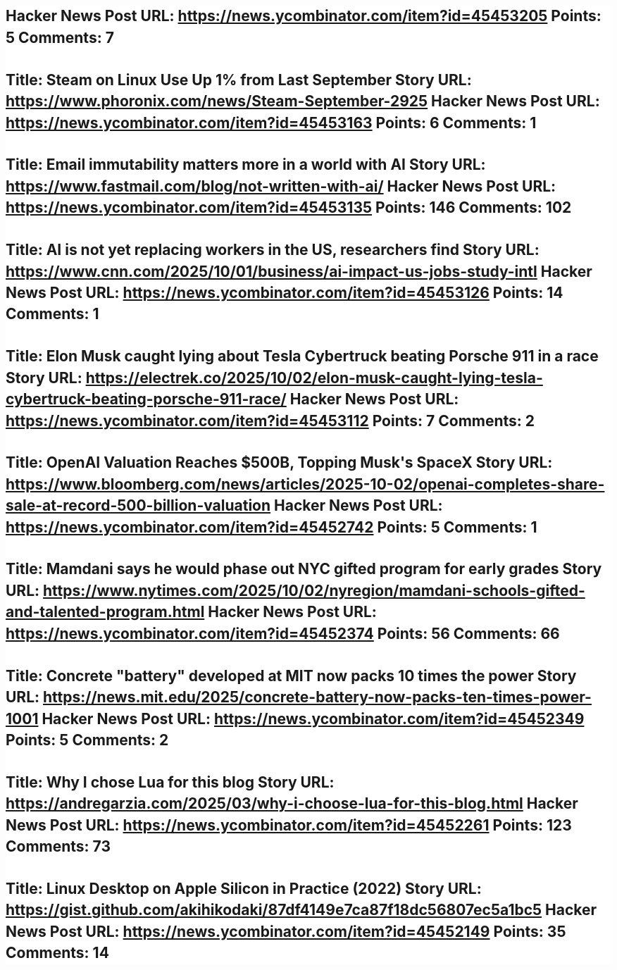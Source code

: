 Hacker News Post URL: https://news.ycombinator.com/item?id=45453205
Points: 5
Comments: 7
----------------------------------------
Title: Steam on Linux Use Up 1% from Last September
Story URL: https://www.phoronix.com/news/Steam-September-2925
Hacker News Post URL: https://news.ycombinator.com/item?id=45453163
Points: 6
Comments: 1
----------------------------------------
Title: Email immutability matters more in a world with AI
Story URL: https://www.fastmail.com/blog/not-written-with-ai/
Hacker News Post URL: https://news.ycombinator.com/item?id=45453135
Points: 146
Comments: 102
----------------------------------------
Title: AI is not yet replacing workers in the US, researchers find
Story URL: https://www.cnn.com/2025/10/01/business/ai-impact-us-jobs-study-intl
Hacker News Post URL: https://news.ycombinator.com/item?id=45453126
Points: 14
Comments: 1
----------------------------------------
Title: Elon Musk caught lying about Tesla Cybertruck beating Porsche 911 in a race
Story URL: https://electrek.co/2025/10/02/elon-musk-caught-lying-tesla-cybertruck-beating-porsche-911-race/
Hacker News Post URL: https://news.ycombinator.com/item?id=45453112
Points: 7
Comments: 2
----------------------------------------
Title: OpenAI Valuation Reaches $500B, Topping Musk's SpaceX
Story URL: https://www.bloomberg.com/news/articles/2025-10-02/openai-completes-share-sale-at-record-500-billion-valuation
Hacker News Post URL: https://news.ycombinator.com/item?id=45452742
Points: 5
Comments: 1
----------------------------------------
Title: Mamdani says he would phase out NYC gifted program for early grades
Story URL: https://www.nytimes.com/2025/10/02/nyregion/mamdani-schools-gifted-and-talented-program.html
Hacker News Post URL: https://news.ycombinator.com/item?id=45452374
Points: 56
Comments: 66
----------------------------------------
Title: Concrete "battery" developed at MIT now packs 10 times the power
Story URL: https://news.mit.edu/2025/concrete-battery-now-packs-ten-times-power-1001
Hacker News Post URL: https://news.ycombinator.com/item?id=45452349
Points: 5
Comments: 2
----------------------------------------
Title: Why I chose Lua for this blog
Story URL: https://andregarzia.com/2025/03/why-i-choose-lua-for-this-blog.html
Hacker News Post URL: https://news.ycombinator.com/item?id=45452261
Points: 123
Comments: 73
----------------------------------------
Title: Linux Desktop on Apple Silicon in Practice (2022)
Story URL: https://gist.github.com/akihikodaki/87df4149e7ca87f18dc56807ec5a1bc5
Hacker News Post URL: https://news.ycombinator.com/item?id=45452149
Points: 35
Comments: 14
----------------------------------------